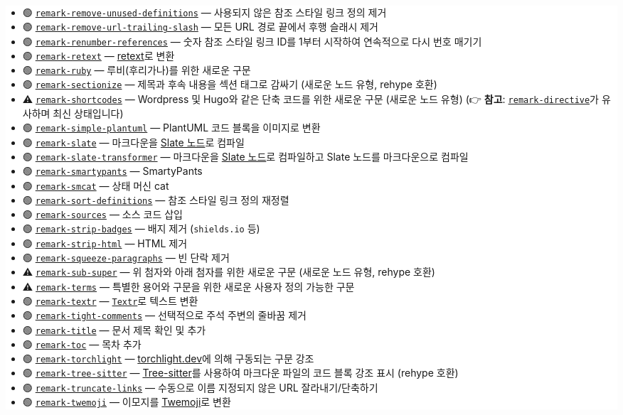 * 🟢 [`remark-remove-unused-definitions`](https://github.com/Xunnamius/unified-utils/blob/main/packages/remark-remove-unused-definitions)
  — 사용되지 않은 참조 스타일 링크 정의 제거
* 🟢 [`remark-remove-url-trailing-slash`](https://github.com/Xunnamius/unified-utils/blob/main/packages/remark-remove-url-trailing-slash)
  — 모든 URL 경로 끝에서 후행 슬래시 제거
* 🟢 [`remark-renumber-references`](https://github.com/Xunnamius/unified-utils/blob/main/packages/remark-renumber-references)
  — 숫자 참조 스타일 링크 ID를 1부터 시작하여 연속적으로 다시 번호 매기기
* 🟢 [`remark-retext`](https://github.com/remarkjs/remark-retext)
  — [retext](https://github.com/retextjs/retext)로 변환
* 🟢 [`remark-ruby`](https://github.com/laysent/remark-ruby)
  — 루비(후리가나)를 위한 새로운 구문
* 🟢 [`remark-sectionize`](https://github.com/jake-low/remark-sectionize)
  — 제목과 후속 내용을 섹션 태그로 감싸기 (새로운 노드 유형, rehype 호환)
* ⚠️ [`remark-shortcodes`](https://github.com/djm/remark-shortcodes)
  — Wordpress 및 Hugo와 같은 단축 코드를 위한 새로운 구문 (새로운 노드 유형)
  (👉 **참고**: [`remark-directive`][d]가 유사하며 최신 상태입니다)
* 🟢 [`remark-simple-plantuml`](https://github.com/akebifiky/remark-simple-plantuml)
  — PlantUML 코드 블록을 이미지로 변환
* 🟢 [`remark-slate`](https://github.com/hanford/remark-slate)
  — 마크다운을 [Slate 노드](https://docs.slatejs.org/concepts/02-nodes)로 컴파일
* 🟢 [`remark-slate-transformer`](https://github.com/inokawa/remark-slate-transformer)
  — 마크다운을 [Slate 노드](https://docs.slatejs.org/concepts/02-nodes)로 컴파일하고
  Slate 노드를 마크다운으로 컴파일
* 🟢 [`remark-smartypants`](https://github.com/silvenon/remark-smartypants)
  — SmartyPants
* 🟢 [`remark-smcat`](https://github.com/shedali/remark-smcat)
  — 상태 머신 cat
* 🟢 [`remark-sort-definitions`](https://github.com/Xunnamius/unified-utils/blob/main/packages/remark-sort-definitions)
  — 참조 스타일 링크 정의 재정렬
* 🟢 [`remark-sources`](https://github.com/unlight/remark-sources)
  — 소스 코드 삽입
* 🟢 [`remark-strip-badges`](https://github.com/remarkjs/remark-strip-badges)
  — 배지 제거 (`shields.io` 등)
* 🟢 [`remark-strip-html`](https://github.com/craftzdog/remark-strip-html)
  — HTML 제거
* 🟢 [`remark-squeeze-paragraphs`](https://github.com/remarkjs/remark-squeeze-paragraphs)
  — 빈 단락 제거
* ⚠️ [`remark-sub-super`](https://github.com/zestedesavoir/zmarkdown/tree/HEAD/packages/remark-sub-super)
  — 위 첨자와 아래 첨자를 위한 새로운 구문 (새로운 노드 유형, rehype 호환)
* ⚠️ [`remark-terms`](https://github.com/Nevenall/remark-terms)
  — 특별한 용어와 구문을 위한 새로운 사용자 정의 가능한 구문
* 🟢 [`remark-textr`](https://github.com/remarkjs/remark-textr)
  — [`Textr`](https://github.com/shuvalov-anton/textr)로 텍스트 변환
* 🟢 [`remark-tight-comments`](https://github.com/Xunnamius/unified-utils/blob/main/packages/remark-tight-comments)
  — 선택적으로 주석 주변의 줄바꿈 제거
* 🟢 [`remark-title`](https://github.com/RichardLitt/remark-title)
  — 문서 제목 확인 및 추가
* 🟢 [`remark-toc`](https://github.com/remarkjs/remark-toc)
  — 목차 추가
* 🟢 [`remark-torchlight`](https://github.com/torchlight-api/remark-torchlight)
  — [torchlight.dev](https://torchlight.dev)에 의해 구동되는 구문 강조
* 🟢 [`remark-tree-sitter`](https://github.com/samlanning/remark-tree-sitter)
  — [Tree-sitter](https://tree-sitter.github.io/tree-sitter/)를 사용하여 마크다운 파일의 코드 블록 강조 표시
  (rehype 호환)
* 🟢 [`remark-truncate-links`](https://github.com/GaiAma/Coding4GaiAma/tree/HEAD/packages/remark-truncate-links)
  — 수동으로 이름 지정되지 않은 URL 잘라내기/단축하기
* 🟢 [`remark-twemoji`](https://github.com/madiodio/remark-twemoji)
  — 이모지를 [Twemoji](https://github.com/twitter/twemoji)로 변환

[logo]: https://raw.githubusercontent.com/remarkjs/remark/1f338e72/logo.svg?sanitize=true
[d]: https://github.com/remarkjs/remark-directive
[remark]: https://github.com/remarkjs/remark
[awesome-remark]: https://github.com/remarkjs/awesome-remark
[topic]: https://github.com/topics/remark-plugin
[github-preset-search]: https://github.com/topics/remark-preset
[mdast-util]: https://github.com/syntax-tree/mdast#list-of-utilities
[unist-util]: https://github.com/syntax-tree/unist#unist-utilities
[vfile-util]: https://github.com/vfile/vfile#utilities
[unified-use]: https://github.com/unifiedjs/unified#processoruseplugin-options
[unified-args-use]: https://github.com/unifiedjs/unified-args#--use-plugin
[config-file-use]: https://github.com/unifiedjs/unified-engine/blob/HEAD/doc/configure.md#plugins
[unified-plugins]: https://github.com/unifiedjs/unified#plugin
[guide]: https://unifiedjs.com/learn/guide/create-a-plugin/
[discussions]: https://github.com/remarkjs/remark/discussions
[rehype-plugins]: https://github.com/rehypejs/rehype/blob/main/doc/plugins.md#list-of-plugins